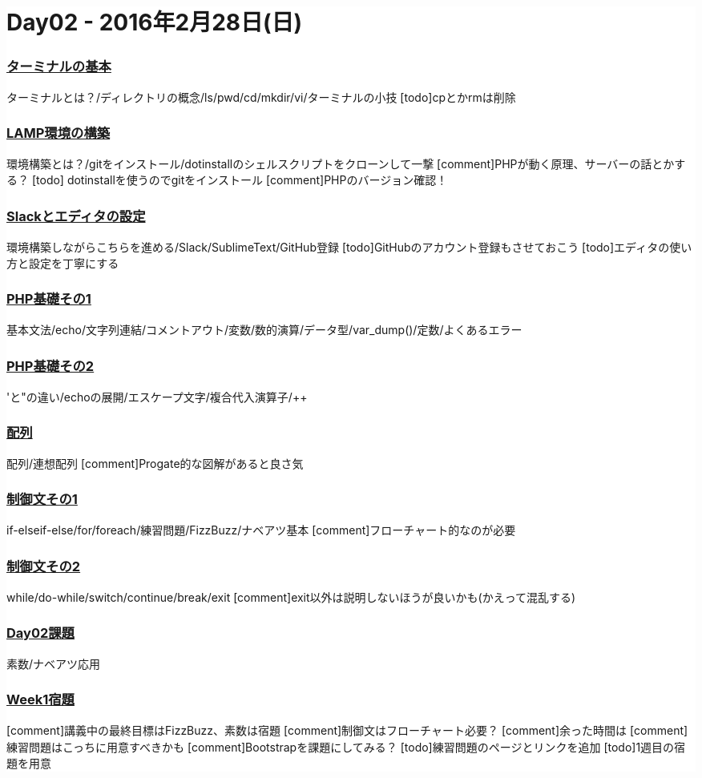 # Day02 - 2016年2月28日(日)
### <a href="" target="_blank">ターミナルの基本</a>
ターミナルとは？/ディレクトリの概念/ls/pwd/cd/mkdir/vi/ターミナルの小技
[todo]cpとかrmは削除

### <a href="" target="_blank">LAMP環境の構築</a>
環境構築とは？/gitをインストール/dotinstallのシェルスクリプトをクローンして一撃
[comment]PHPが動く原理、サーバーの話とかする？
[todo] dotinstallを使うのでgitをインストール
[comment]PHPのバージョン確認！

### <a href="" target="_blank">Slackとエディタの設定</a>
環境構築しながらこちらを進める/Slack/SublimeText/GitHub登録
[todo]GitHubのアカウント登録もさせておこう
[todo]エディタの使い方と設定を丁寧にする


### <a href="" target="_blank">PHP基礎その1</a>
基本文法/echo/文字列連結/コメントアウト/変数/数的演算/データ型/var_dump()/定数/よくあるエラー

### <a href="" target="_blank">PHP基礎その2</a>
'と"の違い/echoの展開/エスケープ文字/複合代入演算子/++

### <a href="" target="_blank">配列</a>
配列/連想配列
[comment]Progate的な図解があると良さ気

### <a href="" target="_blank">制御文その1</a>
if-elseif-else/for/foreach/練習問題/FizzBuzz/ナベアツ基本
[comment]フローチャート的なのが必要

### <a href="" target="_blank">制御文その2</a>
while/do-while/switch/continue/break/exit
[comment]exit以外は説明しないほうが良いかも(かえって混乱する)

### <a href="" target="_blank">Day02課題</a>
素数/ナベアツ応用
### <a href="" target="_blank">Week1宿題</a>

[comment]講義中の最終目標はFizzBuzz、素数は宿題
[comment]制御文はフローチャート必要？
[comment]余った時間は
[comment]練習問題はこっちに用意すべきかも
[comment]Bootstrapを課題にしてみる？
[todo]練習問題のページとリンクを追加
[todo]1週目の宿題を用意
